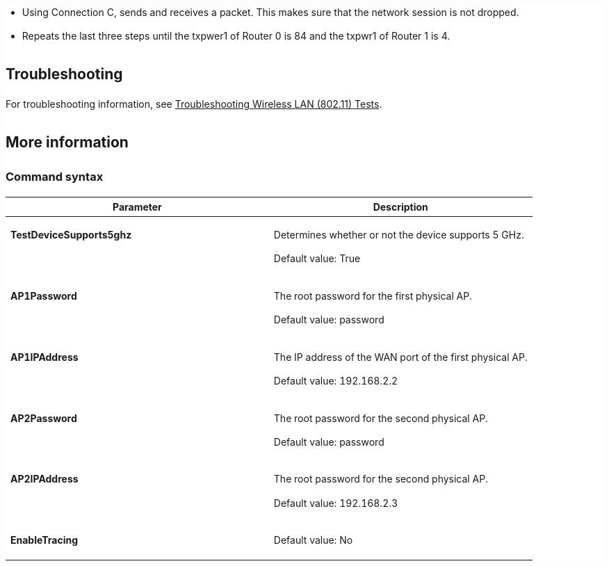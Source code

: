 -   Using Connection C, sends and receives a packet. This makes sure that the network session is not dropped.

-   Repeats the last three steps until the txpwer1 of Router 0 is 84 and the txpwr1 of Router 1 is 4.

## Troubleshooting


For troubleshooting information, see [Troubleshooting Wireless LAN (802.11) Tests](troubleshooting-wireless-lan--80211--tests.md).

## More information


### Command syntax

<table>
<colgroup>
<col width="50%" />
<col width="50%" />
</colgroup>
<thead>
<tr class="header">
<th>Parameter</th>
<th>Description</th>
</tr>
</thead>
<tbody>
<tr class="odd">
<td><p><strong>TestDeviceSupports5ghz</strong></p></td>
<td><p>Determines whether or not the device supports 5 GHz.</p>
<p>Default value: True</p></td>
</tr>
<tr class="even">
<td><p><strong>AP1Password</strong></p></td>
<td><p>The root password for the first physical AP.</p>
<p>Default value: password</p></td>
</tr>
<tr class="odd">
<td><p><strong>AP1IPAddress</strong></p></td>
<td><p>The IP address of the WAN port of the first physical AP.</p>
<p>Default value: 192.168.2.2</p></td>
</tr>
<tr class="even">
<td><p><strong>AP2Password</strong></p></td>
<td><p>The root password for the second physical AP.</p>
<p>Default value: password</p></td>
</tr>
<tr class="odd">
<td><p><strong>AP2IPAddress</strong></p></td>
<td><p>The root password for the second physical AP.</p>
<p>Default value: 192.168.2.3</p></td>
</tr>
<tr class="even">
<td><p><strong>EnableTracing</strong></p></td>
<td><p>Default value: No</p></td>
</tr>
</tbody>
</table>
